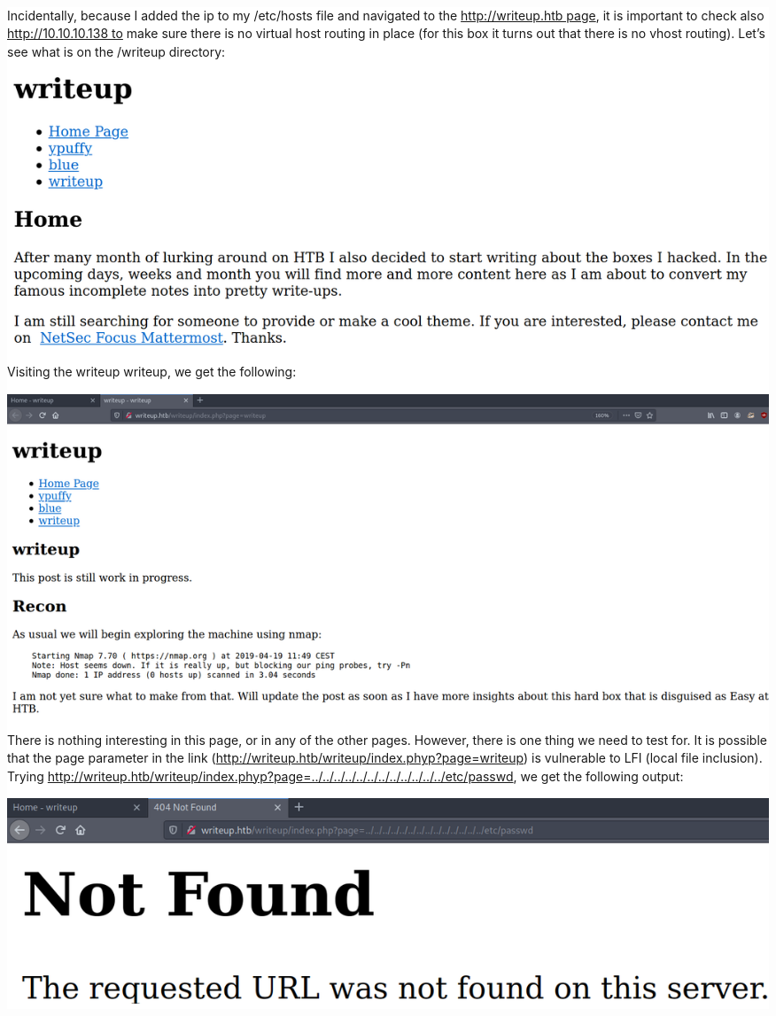 Incidentally, because I added the ip to my /etc/hosts file and navigated to the http://writeup.htb page, it is important to check also http://10.10.10.138 to make sure there is no virtual host routing in place (for this box it turns out that there is no vhost routing). Let’s see what is on the /writeup directory:

![](/reports/Writeup/image6.png)

Visiting the writeup writeup, we get the following:

![](/reports/Writeup/image5.png)

There is nothing interesting in this page, or in any of the other pages. However, there is one thing we need to test for. It is possible that the page parameter in the link (http://writeup.htb/writeup/index.phyp?page=writeup) is vulnerable to LFI (local file inclusion). Trying http://writeup.htb/writeup/index.phyp?page=../../../../../../../../../../../../etc/passwd, we get the following output:

![](/reports/Writeup/image31.png)
